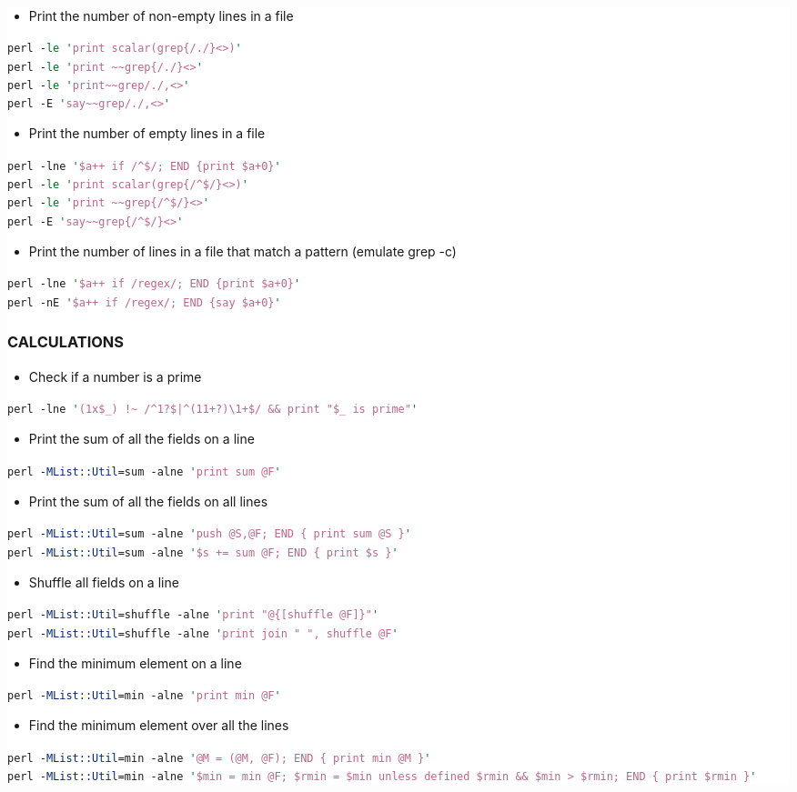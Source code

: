 * Print the number of non-empty lines in a file

```perl
perl -le 'print scalar(grep{/./}<>)'
perl -le 'print ~~grep{/./}<>'
perl -le 'print~~grep/./,<>'
perl -E 'say~~grep/./,<>'
```

* Print the number of empty lines in a file

```perl
perl -lne '$a++ if /^$/; END {print $a+0}'
perl -le 'print scalar(grep{/^$/}<>)'
perl -le 'print ~~grep{/^$/}<>'
perl -E 'say~~grep{/^$/}<>'
```

* Print the number of lines in a file that match a pattern (emulate grep -c)

```perl
perl -lne '$a++ if /regex/; END {print $a+0}'
perl -nE '$a++ if /regex/; END {say $a+0}'
```

### CALCULATIONS

* Check if a number is a prime

```perl
perl -lne '(1x$_) !~ /^1?$|^(11+?)\1+$/ && print "$_ is prime"'
```

* Print the sum of all the fields on a line

```perl
perl -MList::Util=sum -alne 'print sum @F'
```

* Print the sum of all the fields on all lines

```perl
perl -MList::Util=sum -alne 'push @S,@F; END { print sum @S }'
perl -MList::Util=sum -alne '$s += sum @F; END { print $s }'
```

* Shuffle all fields on a line

```perl
perl -MList::Util=shuffle -alne 'print "@{[shuffle @F]}"'
perl -MList::Util=shuffle -alne 'print join " ", shuffle @F'
```

* Find the minimum element on a line

```perl
perl -MList::Util=min -alne 'print min @F'
```

* Find the minimum element over all the lines

```perl
perl -MList::Util=min -alne '@M = (@M, @F); END { print min @M }'
perl -MList::Util=min -alne '$min = min @F; $rmin = $min unless defined $rmin && $min > $rmin; END { print $rmin }'
```
